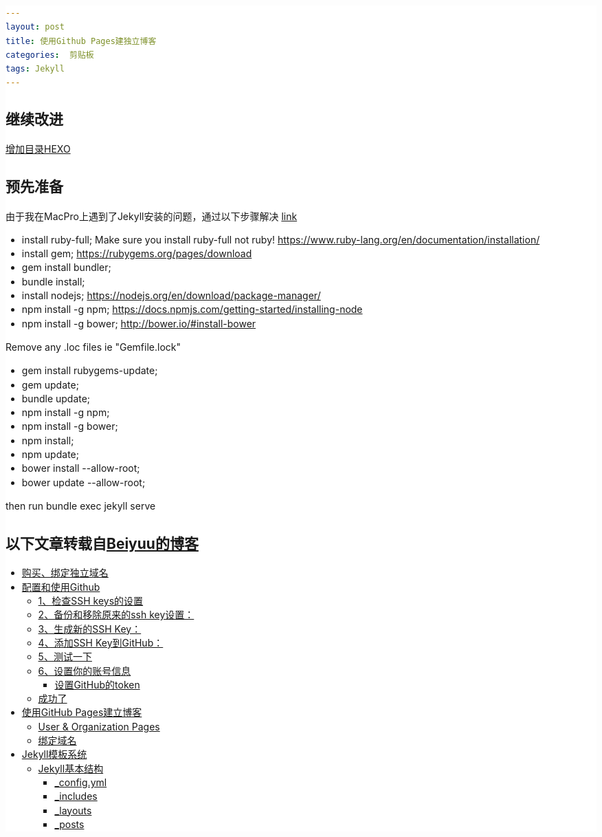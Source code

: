 ```yaml
---
layout: post
title: 使用Github Pages建独立博客
categories:  剪贴板
tags: Jekyll
---
```


## 继续改进

[增加目录HEXO](http://www.ezlippi.com//blog/2016/02/jekyll-to-hexo.html)

## 预先准备

由于我在MacPro上遇到了Jekyll安装的问题，通过以下步骤解决 [link](https://github.com/jekyll/jekyll/issues/3084)

- install ruby-full; Make sure you install ruby-full not ruby! https://www.ruby-lang.org/en/documentation/installation/
- install gem; https://rubygems.org/pages/download
- gem install bundler;
- bundle install;
- install nodejs; https://nodejs.org/en/download/package-manager/
- npm install -g npm; https://docs.npmjs.com/getting-started/installing-node
- npm install -g bower; http://bower.io/#install-bower

Remove any .loc files ie "Gemfile.lock"

- gem install rubygems-update;
- gem update;
- bundle update;
- npm install -g npm;
- npm install -g bower;
- npm install;
- npm update;
- bower install --allow-root;
- bower update --allow-root;

then run bundle exec jekyll serve


## 以下文章转载自[Beiyuu的博客](http://beiyuu.com/github-pages)




- [购买、绑定独立域名](#%E8%B4%AD%E4%B9%B0%E7%BB%91%E5%AE%9A%E7%8B%AC%E7%AB%8B%E5%9F%9F%E5%90%8D)
- [配置和使用Github](#%E9%85%8D%E7%BD%AE%E5%92%8C%E4%BD%BF%E7%94%A8github)
  - [1、检查SSH keys的设置](#1%E6%A3%80%E6%9F%A5ssh-keys%E7%9A%84%E8%AE%BE%E7%BD%AE)
  - [2、备份和移除原来的ssh key设置：](#2%E5%A4%87%E4%BB%BD%E5%92%8C%E7%A7%BB%E9%99%A4%E5%8E%9F%E6%9D%A5%E7%9A%84ssh-key%E8%AE%BE%E7%BD%AE)
  - [3、生成新的SSH Key：](#3%E7%94%9F%E6%88%90%E6%96%B0%E7%9A%84ssh-key)
  - [4、添加SSH Key到GitHub：](#4%E6%B7%BB%E5%8A%A0ssh-key%E5%88%B0github)
  - [5、测试一下](#5%E6%B5%8B%E8%AF%95%E4%B8%80%E4%B8%8B)
  - [6、设置你的账号信息](#6%E8%AE%BE%E7%BD%AE%E4%BD%A0%E7%9A%84%E8%B4%A6%E5%8F%B7%E4%BF%A1%E6%81%AF)
    - [设置GitHub的token](#%E8%AE%BE%E7%BD%AEgithub%E7%9A%84token)
  - [成功了](#%E6%88%90%E5%8A%9F%E4%BA%86)
- [使用GitHub Pages建立博客](#%E4%BD%BF%E7%94%A8github-pages%E5%BB%BA%E7%AB%8B%E5%8D%9A%E5%AE%A2)
  - [User & Organization Pages](#user--organization-pages)
  - [绑定域名](#%E7%BB%91%E5%AE%9A%E5%9F%9F%E5%90%8D)
- [Jekyll模板系统](#jekyll%E6%A8%A1%E6%9D%BF%E7%B3%BB%E7%BB%9F)
  - [Jekyll基本结构](#jekyll%E5%9F%BA%E6%9C%AC%E7%BB%93%E6%9E%84)
    - [_config.yml](#_configyml)
    - [_includes](#_includes)
    - [_layouts](#_layouts)
    - [_posts](#_posts)